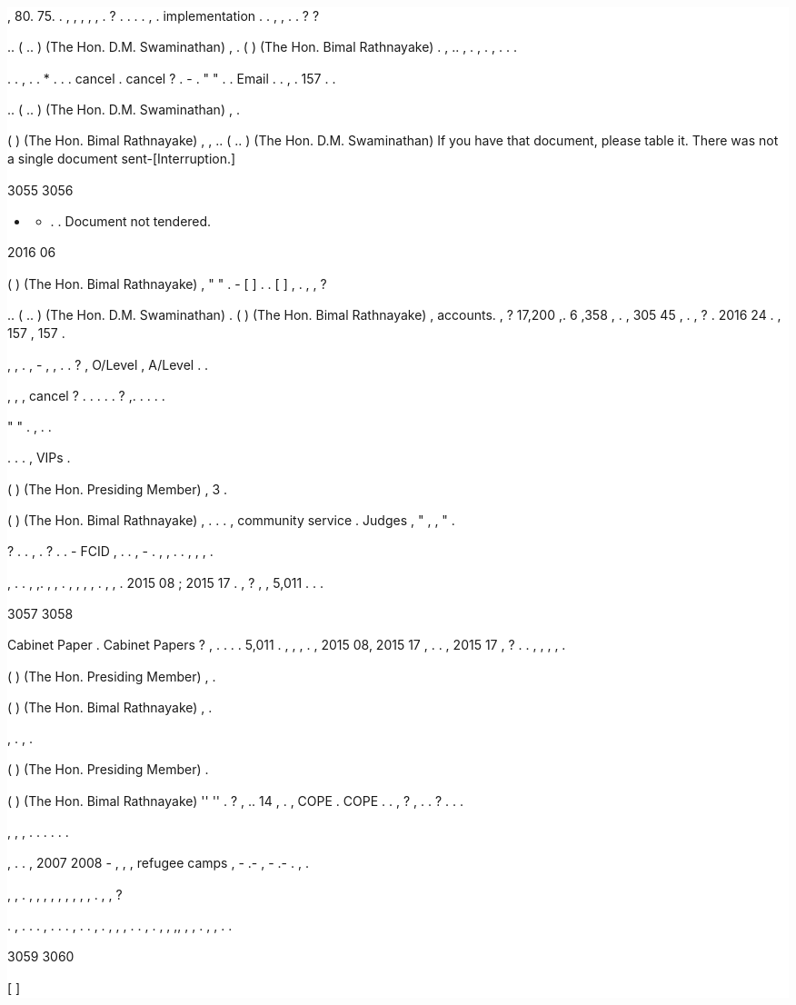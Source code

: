 , 80. 75. . , , , , , . ? . . . . , . implementation . . , , . . ? ?

.. ( .. ) (The Hon. D.M. Swaminathan) , . ( ) (The Hon. Bimal Rathnayake) . , .. , . , . , . . .

. . , . . * . . . cancel . cancel ? . - . " " . . Email . . , . 157 . .

.. ( .. ) (The Hon. D.M. Swaminathan) , .

( ) (The Hon. Bimal Rathnayake) , , .. ( .. ) (The Hon. D.M. Swaminathan) If you have that document, please table it. There was not a single document sent-[Interruption.]

3055 3056

- * . . Document not tendered.

2016 06

( ) (The Hon. Bimal Rathnayake) , " " . - [ ] . . [ ] , . , , ?

.. ( .. ) (The Hon. D.M. Swaminathan) . ( ) (The Hon. Bimal Rathnayake) , accounts. , ? 17,200 ,. 6 ,358 , . , 305 45 , . , ? . 2016 24 . , 157 , 157 .

, , . , - , , . . ? , O/Level , A/Level . .

, , , cancel ? . . . . . ? ,. . . . .

" " . , . .

. . . , VIPs .

( ) (The Hon. Presiding Member) , 3 .

( ) (The Hon. Bimal Rathnayake) , . . . , community service . Judges , " , , " .

? . . , . ? . . - FCID , . . , - . , , . . , , , .

, . . , ,. , , . , , , , . , , . 2015 08 ; 2015 17 . , ? , , 5,011 . . .

3057 3058

Cabinet Paper . Cabinet Papers ? , . . . . 5,011 . , , , . , 2015 08, 2015 17 , . . , 2015 17 , ? . . , , , , .

( ) (The Hon. Presiding Member) , .

( ) (The Hon. Bimal Rathnayake) , .

, . , .

( ) (The Hon. Presiding Member) .

( ) (The Hon. Bimal Rathnayake) '' '' . ? , .. 14 , . , COPE . COPE . . , ? , . . ? . . .

, , , . . . . . .

, . . , 2007 2008 - , , , refugee camps , - .- , - .- . , .

, , . , , , , , , , , , . , , ?

. , . . . , . . . , . . , . , , , . . , . , , ,, , , . , , . .

3059 3060

[ ]
